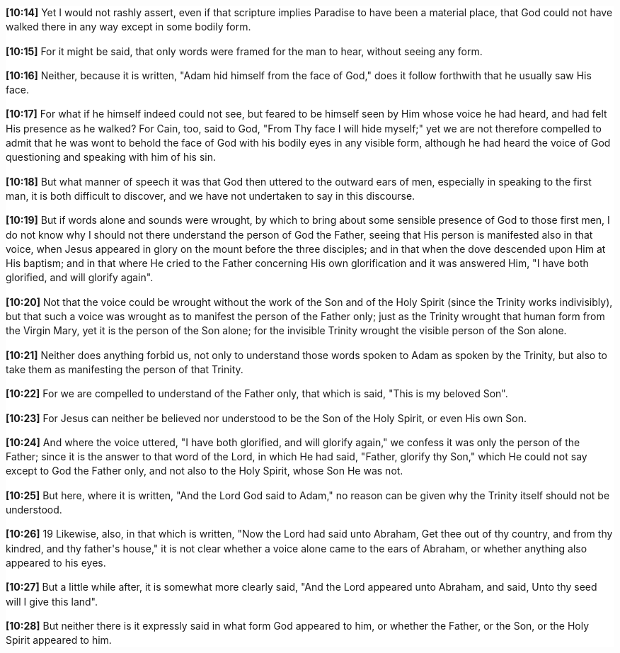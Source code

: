 **[10:14]** Yet I would not rashly assert, even if that scripture implies Paradise to have been a material place, that God could not have walked there in any way except in some bodily form.

**[10:15]** For it might be said, that only words were framed for the man to hear, without seeing any form.

**[10:16]** Neither, because it is written, "Adam hid himself from the face of God," does it follow forthwith that he usually saw His face.

**[10:17]** For what if he himself indeed could not see, but feared to be himself seen by Him whose voice he had heard, and had felt His presence as he walked? For Cain, too, said to God, "From Thy face I will hide myself;" yet we are not therefore compelled to admit that he was wont to behold the face of God with his bodily eyes in any visible form, although he had heard the voice of God questioning and speaking with him of his sin.

**[10:18]** But what manner of speech it was that God then uttered to the outward ears of men, especially in speaking to the first man, it is both difficult to discover, and we have not undertaken to say in this discourse.

**[10:19]** But if words alone and sounds were wrought, by which to bring about some sensible presence of God to those first men, I do not know why I should not there understand the person of God the Father, seeing that His person is manifested also in that voice, when Jesus appeared in glory on the mount before the three disciples; and in that when the dove descended upon Him at His baptism; and in that where He cried to the Father concerning His own glorification and it was answered Him, "I have both glorified, and will glorify again".

**[10:20]** Not that the voice could be wrought without the work of the Son and of the Holy Spirit (since the Trinity works indivisibly), but that such a voice was wrought as to manifest the person of the Father only; just as the Trinity wrought that human form from the Virgin Mary, yet it is the person of the Son alone; for the invisible Trinity wrought the visible person of the Son alone.

**[10:21]** Neither does anything forbid us, not only to understand those words spoken to Adam as spoken by the Trinity, but also to take them as manifesting the person of that Trinity.

**[10:22]** For we are compelled to understand of the Father only, that which is said, "This is my beloved Son".

**[10:23]** For Jesus can neither be believed nor understood to be the Son of the Holy Spirit, or even His own Son.

**[10:24]** And where the voice uttered, "I have both glorified, and will glorify again," we confess it was only the person of the Father; since it is the answer to that word of the Lord, in which He had said, "Father, glorify thy Son," which He could not say except to God the Father only, and not also to the Holy Spirit, whose Son He was not.

**[10:25]** But here, where it is written, "And the Lord God said to Adam," no reason can be given why the Trinity itself should not be understood.

**[10:26]** 19  Likewise, also, in that which is written, "Now the Lord had said unto Abraham, Get thee out of thy country, and from thy kindred, and thy father's house," it is not clear whether a voice alone came to the ears of Abraham, or whether anything also appeared to his eyes.

**[10:27]** But a little while after, it is somewhat more clearly said, "And the Lord appeared unto Abraham, and said, Unto thy seed will I give this land".

**[10:28]** But neither there is it expressly said in what form God appeared to him, or whether the Father, or the Son, or the Holy Spirit appeared to him.
